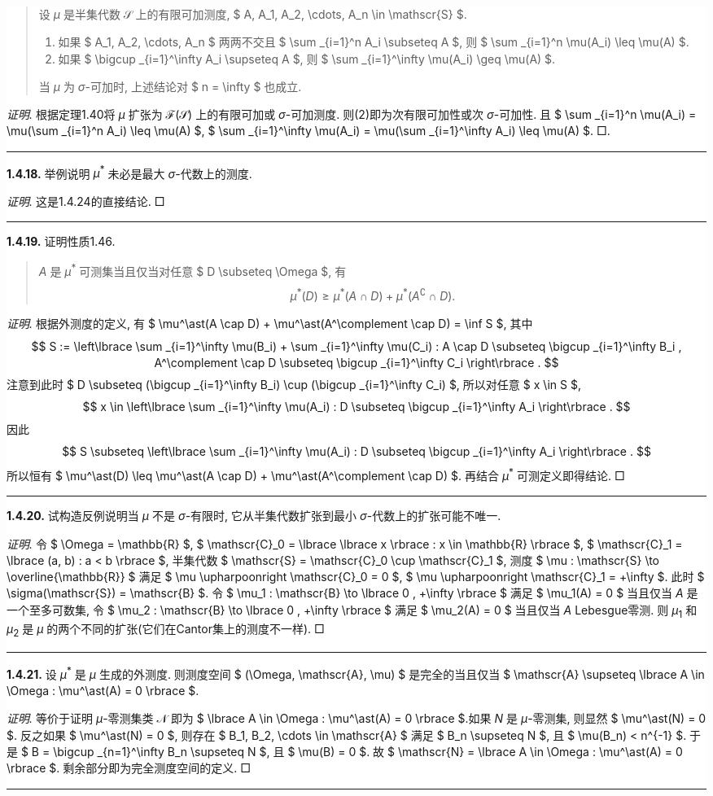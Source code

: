 > 设 $\mu$ 是半集代数 $\mathscr{S}$ 上的有限可加测度, $ A, A_1, A_2, \cdots, A_n \in \mathscr{S} $.
>
> 1. 如果 $ A_1, A_2, \cdots, A_n $ 两两不交且 $ \sum _{i=1}^n A_i \subseteq A $, 则 $ \sum _{i=1}^n \mu(A_i) \leq \mu(A) $.
> 2. 如果 $ \bigcup _{i=1}^\infty A_i \supseteq A $, 则 $ \sum _{i=1}^\infty \mu(A_i) \geq \mu(A) $.
>
> 当 $\mu$ 为 $\sigma$-可加时, 上述结论对 $ n = \infty $ 也成立.

*证明.* 根据定理1.40将 $\mu$ 扩张为 $\mathscr{F}(\mathscr{S})$ 上的有限可加或 $\sigma$-可加测度. 则(2)即为次有限可加性或次 $\sigma$-可加性. 且 $ \sum _{i=1}^n \mu(A_i) = \mu(\sum _{i=1}^n A_i) \leq \mu(A) $, $ \sum _{i=1}^\infty \mu(A_i) = \mu(\sum _{i=1}^\infty A_i) \leq \mu(A) $. $\Box$.

---

**1.4.18.** 举例说明 $\mu^\ast$ 未必是最大 $\sigma$-代数上的测度.

*证明.* 这是1.4.24的直接结论. $\Box$

---

**1.4.19.** 证明性质1.46.

> $A$ 是 $\mu^\ast$ 可测集当且仅当对任意 $ D \subseteq \Omega $, 有
> $$ \mu^\ast(D) \geq \mu^\ast(A \cap D) + \mu^\ast(A^\complement \cap D) . $$

*证明.* 根据外测度的定义, 有 $ \mu^\ast(A \cap D) + \mu^\ast(A^\complement \cap D) = \inf S $, 其中
$$ S := \left\lbrace \sum _{i=1}^\infty \mu(B_i) + \sum _{i=1}^\infty \mu(C_i) : A \cap D \subseteq \bigcup _{i=1}^\infty B_i ,  A^\complement \cap D \subseteq \bigcup _{i=1}^\infty C_i \right\rbrace . $$
注意到此时 $ D \subseteq (\bigcup _{i=1}^\infty B_i) \cup (\bigcup _{i=1}^\infty C_i) $, 所以对任意 $ x \in S $,
$$ x \in \left\lbrace \sum _{i=1}^\infty \mu(A_i) : D \subseteq \bigcup _{i=1}^\infty A_i \right\rbrace . $$
因此
$$ S \subseteq \left\lbrace \sum _{i=1}^\infty \mu(A_i) : D \subseteq \bigcup _{i=1}^\infty A_i \right\rbrace . $$
所以恒有 $ \mu^\ast(D) \leq \mu^\ast(A \cap D) + \mu^\ast(A^\complement \cap D) $. 再结合 $\mu^\ast$ 可测定义即得结论. $\Box$

---

**1.4.20.** 试构造反例说明当 $\mu$ 不是 $\sigma$-有限时, 它从半集代数扩张到最小 $\sigma$-代数上的扩张可能不唯一.

*证明.* 令 $ \Omega = \mathbb{R} $, $ \mathscr{C}_0 = \lbrace \lbrace x \rbrace : x \in \mathbb{R} \rbrace $, $ \mathscr{C}_1 = \lbrace (a, b) : a < b \rbrace $, 半集代数 $ \mathscr{S} = \mathscr{C}_0 \cup \mathscr{C}_1 $, 测度 $ \mu : \mathscr{S} \to \overline{\mathbb{R}} $ 满足 $ \mu \upharpoonright \mathscr{C}_0 = 0 $, $ \mu \upharpoonright \mathscr{C}_1 = +\infty $. 此时 $ \sigma(\mathscr{S}) = \mathscr{B} $. 令 $ \mu_1 : \mathscr{B} \to \lbrace 0 , +\infty \rbrace $ 满足 $ \mu_1(A) = 0 $ 当且仅当 $A$ 是一个至多可数集, 令 $ \mu_2 : \mathscr{B} \to \lbrace 0 , +\infty \rbrace $ 满足 $ \mu_2(A) = 0 $ 当且仅当 $A$ Lebesgue零测. 则 $\mu_1$ 和 $\mu_2$ 是 $\mu$ 的两个不同的扩张(它们在Cantor集上的测度不一样). $\Box$

---

**1.4.21.** 设 $\mu^\ast$ 是 $\mu$ 生成的外测度. 则测度空间 $ (\Omega, \mathscr{A}, \mu) $ 是完全的当且仅当 $ \mathscr{A} \supseteq \lbrace A \in \Omega : \mu^\ast(A) = 0 \rbrace $.

*证明.* 等价于证明 $\mu$-零测集类 $\mathscr{N}$ 即为 $ \lbrace A \in \Omega : \mu^\ast(A) = 0 \rbrace $.如果 $N$ 是 $\mu$-零测集, 则显然 $ \mu^\ast(N) = 0 $. 反之如果 $ \mu^\ast(N) = 0 $, 则存在 $ B_1, B_2, \cdots \in \mathscr{A} $ 满足 $ B_n \supseteq N $, 且 $ \mu(B_n) < n^{-1} $. 于是 $ B = \bigcup _{n=1}^\infty B_n \supseteq N $, 且 $ \mu(B) = 0 $. 故 $ \mathscr{N} = \lbrace A \in \Omega : \mu^\ast(A) = 0 \rbrace $. 剩余部分即为完全测度空间的定义. $\Box$

---